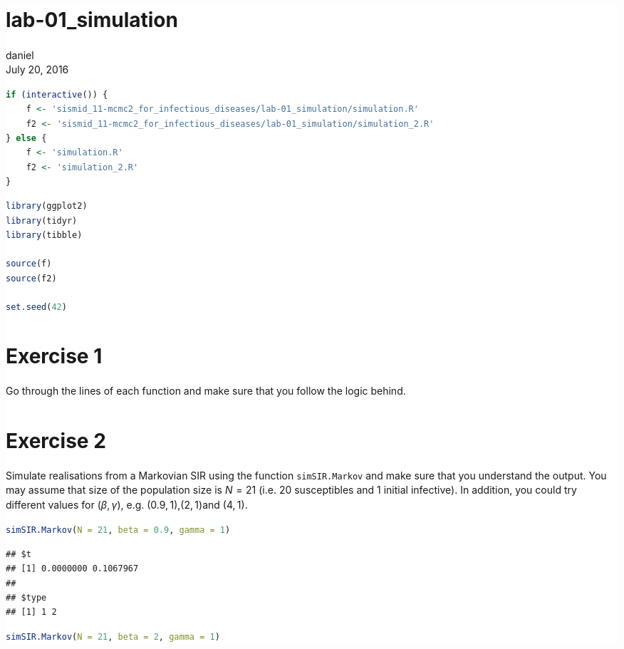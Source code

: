 # lab-01_simulation
daniel  
July 20, 2016  


```r
if (interactive()) {
    f <- 'sismid_11-mcmc2_for_infectious_diseases/lab-01_simulation/simulation.R'
    f2 <- 'sismid_11-mcmc2_for_infectious_diseases/lab-01_simulation/simulation_2.R'
} else {
    f <- 'simulation.R'
    f2 <- 'simulation_2.R'
}
```



```r
library(ggplot2)
library(tidyr)
library(tibble)

source(f)
source(f2)

set.seed(42)
```


# Exercise 1
Go through the lines of each function and make sure that you follow the logic behind.

# Exercise 2
Simulate realisations from a Markovian SIR using the function `simSIR.Markov` and make sure that you understand the output. You may assume that size of the population size is $N=21$ (i.e. 20 susceptibles and 1 initial infective). In addition, you could try different values for $(β,γ)$, e.g. $(0.9,1)$,$(2,1)$and $(4,1)$.


```r
simSIR.Markov(N = 21, beta = 0.9, gamma = 1)
```

```
## $t
## [1] 0.0000000 0.1067967
## 
## $type
## [1] 1 2
```


```r
simSIR.Markov(N = 21, beta = 2, gamma = 1)
```
